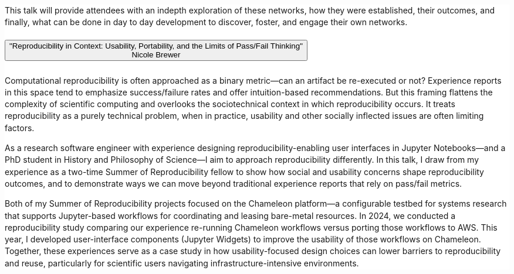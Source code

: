 This talk will provide attendees with an indepth
exploration of these networks, how they were established,
their outcomes, and finally, what can be done in day to day
development to discover, foster, and engage their own
networks. </p>
</div>
</div>
</div>

<div class="card">
<div class="card-header d-flex justify-content-center" id="heading27">
<h5 class="mb-0">
<button class="btn btn-link collapsed" data-toggle="collapse" data-target="#collapse27"
aria-expanded="false" aria-controls="collapse27">
"Reproducibility in Context: Usability, Portability, and the
Limits of Pass/Fail Thinking"<br> Nicole Brewer
</button>
</h5>
</div>

<div id="collapse27" class="collapse" aria-labelledby="heading27" data-parent="#accordion">
<div class="card-body">
<p> Computational reproducibility is often approached as a
binary metric—can an artifact be re-executed or not?
Experience reports in this space tend to emphasize
success/failure rates and offer intuition-based
recommendations. But this framing flattens the complexity
of scientific computing and overlooks the sociotechnical
context in which reproducibility occurs. It treats
reproducibility as a purely technical problem, when in
practice, usability and other socially inflected issues are
often limiting factors.

As a research software engineer with experience designing
reproducibility-enabling user interfaces in Jupyter
Notebooks—and a PhD student in History and Philosophy of
Science—I aim to approach reproducibility differently. In
this talk, I draw from my experience as a two-time Summer
of Reproducibility fellow to show how social and usability
concerns shape reproducibility outcomes, and to demonstrate
ways we can move beyond traditional experience reports that
rely on pass/fail metrics.

Both of my Summer of Reproducibility projects focused on
the Chameleon platform—a configurable testbed for systems
research that supports Jupyter-based workflows for
coordinating and leasing bare-metal resources. In 2024, we
conducted a reproducibility study comparing our experience
re-running Chameleon workflows versus porting those
workflows to AWS. This year, I developed user-interface
components (Jupyter Widgets) to improve the usability of
those workflows on Chameleon. Together, these experiences
serve as a case study in how usability-focused design
choices can lower barriers to reproducibility and reuse,
particularly for scientific users navigating
infrastructure-intensive environments.
